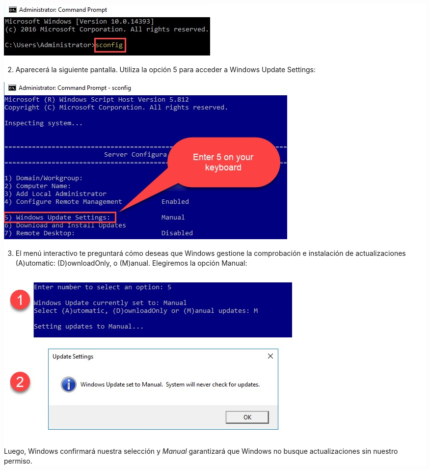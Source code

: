 ![img](./assets/e1bf9cac-2377-4d73-a263-cdd9deb01bb2.webp)

2. Aparecerá la siguiente pantalla. Utiliza la opción 5 para acceder a Windows Update Settings:

![img](./assets/e81e8108-7079-4061-8b00-7b40759c9d7a.webp)

3. El menú interactivo te preguntará cómo deseas que Windows gestione la comprobación e instalación de actualizaciones (A)utomatic: (D)ownloadOnly, o (M)anual. Elegiremos la opción Manual:

![img](./assets/5202929e-4d45-41ae-835f-a55b642d1a22.webp)

Luego, Windows confirmará nuestra selección y *Manual* garantizará que Windows no busque actualizaciones sin nuestro permiso.
